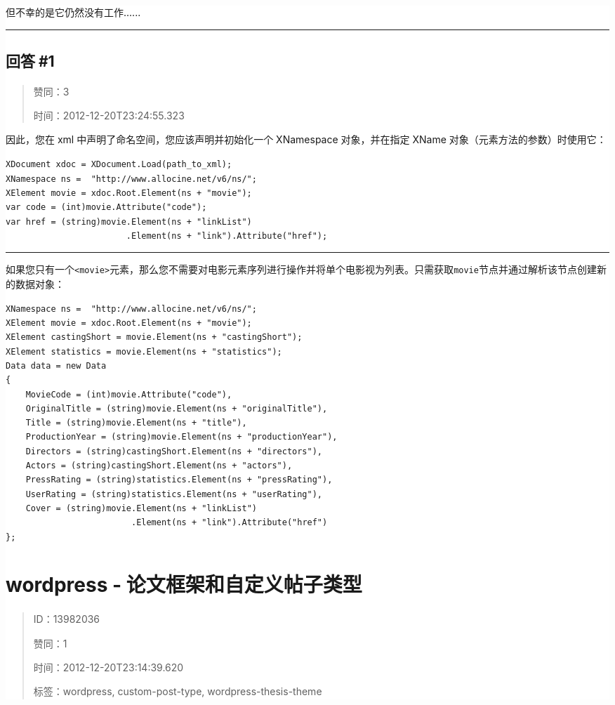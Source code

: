 但不幸的是它仍然没有工作......

* * *

## 回答 #1

> 赞同：3
> 
> 时间：2012-12-20T23:24:55.323

因此，您在 xml 中声明了命名空间，您应该声明并初始化一个 XNamespace 对象，并在指定 XName 对象（元素方法的参数）时使用它：

```
XDocument xdoc = XDocument.Load(path_to_xml);
XNamespace ns =  "http://www.allocine.net/v6/ns/";
XElement movie = xdoc.Root.Element(ns + "movie");
var code = (int)movie.Attribute("code");
var href = (string)movie.Element(ns + "linkList")
                        .Element(ns + "link").Attribute("href"); 
```

* * *

如果您只有一个`<movie>`元素，那么您不需要对电影元素序列进行操作并将单个电影视为列表。只需获取`movie`节点并通过解析该节点创建新的数据对象：

```
XNamespace ns =  "http://www.allocine.net/v6/ns/";
XElement movie = xdoc.Root.Element(ns + "movie");
XElement castingShort = movie.Element(ns + "castingShort");
XElement statistics = movie.Element(ns + "statistics");
Data data = new Data
{
    MovieCode = (int)movie.Attribute("code"),
    OriginalTitle = (string)movie.Element(ns + "originalTitle"),
    Title = (string)movie.Element(ns + "title"),
    ProductionYear = (string)movie.Element(ns + "productionYear"),
    Directors = (string)castingShort.Element(ns + "directors"),
    Actors = (string)castingShort.Element(ns + "actors"),
    PressRating = (string)statistics.Element(ns + "pressRating"),
    UserRating = (string)statistics.Element(ns + "userRating"),
    Cover = (string)movie.Element(ns + "linkList")
                         .Element(ns + "link").Attribute("href") 
}; 
```

# wordpress - 论文框架和自定义帖子类型

> ID：13982036
> 
> 赞同：1
> 
> 时间：2012-12-20T23:14:39.620
> 
> 标签：wordpress, custom-post-type, wordpress-thesis-theme
